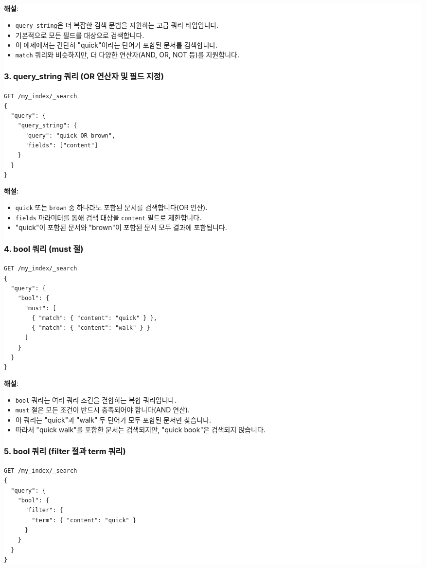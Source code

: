 **해설**:
- `query_string`은 더 복잡한 검색 문법을 지원하는 고급 쿼리 타입입니다.
- 기본적으로 모든 필드를 대상으로 검색합니다.
- 이 예제에서는 간단히 "quick"이라는 단어가 포함된 문서를 검색합니다.
- `match` 쿼리와 비슷하지만, 더 다양한 연산자(AND, OR, NOT 등)를 지원합니다.

### 3. query_string 쿼리 (OR 연산자 및 필드 지정)

```
GET /my_index/_search
{
  "query": {
    "query_string": {
      "query": "quick OR brown",
      "fields": ["content"]
    }
  }
}
```

**해설**:
- `quick` 또는 `brown` 중 하나라도 포함된 문서를 검색합니다(OR 연산).
- `fields` 파라미터를 통해 검색 대상을 `content` 필드로 제한합니다.
- "quick"이 포함된 문서와 "brown"이 포함된 문서 모두 결과에 포함됩니다.

### 4. bool 쿼리 (must 절)

```
GET /my_index/_search
{
  "query": {
    "bool": {
      "must": [
        { "match": { "content": "quick" } },
        { "match": { "content": "walk" } }
      ]
    }
  }
}
```

**해설**:
- `bool` 쿼리는 여러 쿼리 조건을 결합하는 복합 쿼리입니다.
- `must` 절은 모든 조건이 반드시 충족되어야 합니다(AND 연산).
- 이 쿼리는 "quick"과 "walk" 두 단어가 모두 포함된 문서만 찾습니다.
- 따라서 "quick walk"를 포함한 문서는 검색되지만, "quick book"은 검색되지 않습니다.

### 5. bool 쿼리 (filter 절과 term 쿼리)

```
GET /my_index/_search
{
  "query": {
    "bool": {
      "filter": {
        "term": { "content": "quick" }
      }
    }
  }
}
```
